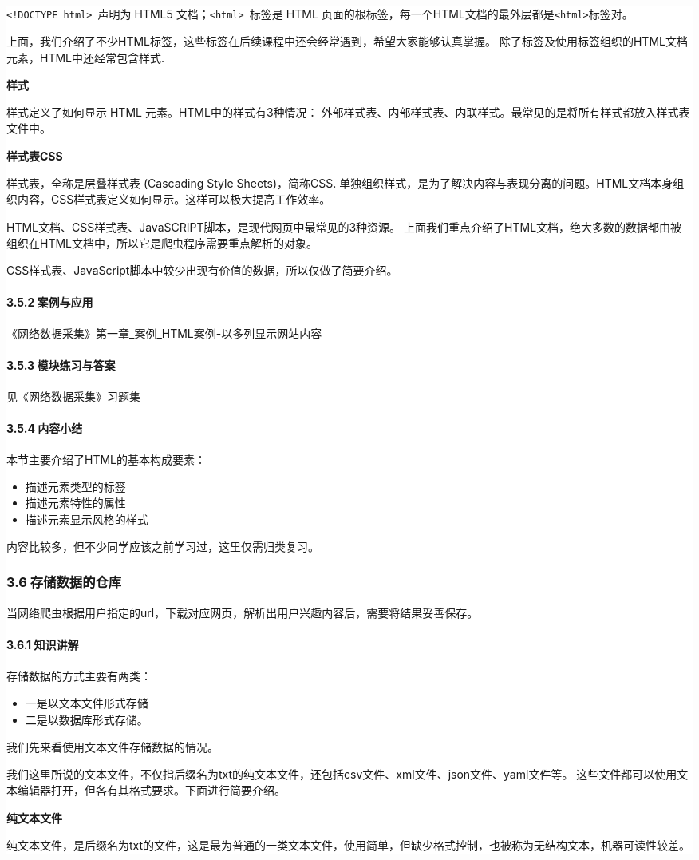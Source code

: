 ```<!DOCTYPE html> ```声明为 HTML5 文档；```<html> ```标签是 HTML 页面的根标签，每一个HTML文档的最外层都是```<html>```标签对。


上面，我们介绍了不少HTML标签，这些标签在后续课程中还会经常遇到，希望大家能够认真掌握。
除了标签及使用标签组织的HTML文档元素，HTML中还经常包含样式.

**样式**

样式定义了如何显示 HTML 元素。HTML中的样式有3种情况：
外部样式表、内部样式表、内联样式。最常见的是将所有样式都放入样式表文件中。

**样式表CSS**
 
样式表，全称是层叠样式表 (Cascading Style Sheets)，简称CSS. 
单独组织样式，是为了解决内容与表现分离的问题。HTML文档本身组织内容，CSS样式表定义如何显示。这样可以极大提高工作效率。


HTML文档、CSS样式表、JavaSCRIPT脚本，是现代网页中最常见的3种资源。
上面我们重点介绍了HTML文档，绝大多数的数据都由被组织在HTML文档中，所以它是爬虫程序需要重点解析的对象。


CSS样式表、JavaScript脚本中较少出现有价值的数据，所以仅做了简要介绍。

####  3.5.2 案例与应用

《网络数据采集》第一章_案例_HTML案例-以多列显示网站内容

####  3.5.3 模块练习与答案

见《网络数据采集》习题集


####  3.5.4 内容小结

本节主要介绍了HTML的基本构成要素：

- 描述元素类型的标签
- 描述元素特性的属性
- 描述元素显示风格的样式

内容比较多，但不少同学应该之前学习过，这里仅需归类复习。

###  3.6  存储数据的仓库

当网络爬虫根据用户指定的url，下载对应网页，解析出用户兴趣内容后，需要将结果妥善保存。


####  3.6.1 知识讲解

存储数据的方式主要有两类：

- 一是以文本文件形式存储
- 二是以数据库形式存储。

我们先来看使用文本文件存储数据的情况。


我们这里所说的文本文件，不仅指后缀名为txt的纯文本文件，还包括csv文件、xml文件、json文件、yaml文件等。
这些文件都可以使用文本编辑器打开，但各有其格式要求。下面进行简要介绍。

**纯文本文件**

纯文本文件，是后缀名为txt的文件，这是最为普通的一类文本文件，使用简单，但缺少格式控制，也被称为无结构文本，机器可读性较差。

```